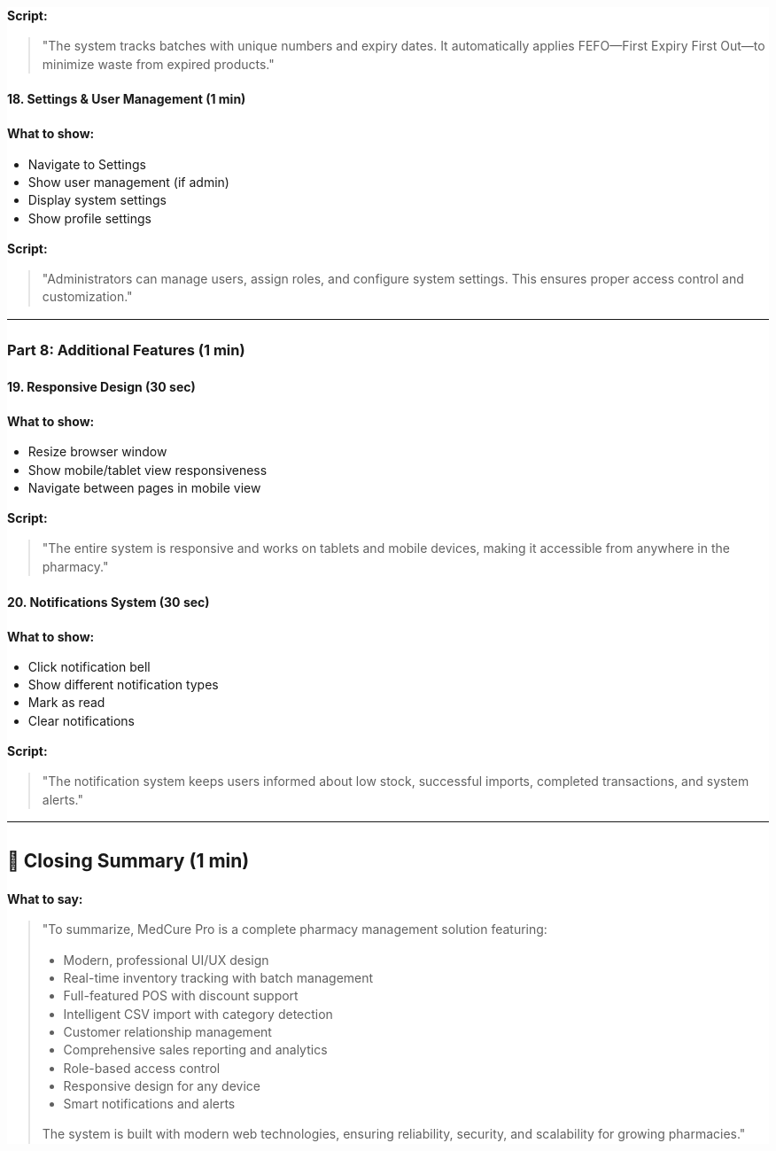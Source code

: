 **Script:**

> "The system tracks batches with unique numbers and expiry dates. It automatically applies FEFO—First Expiry First Out—to minimize waste from expired products."

#### 18. Settings & User Management (1 min)

**What to show:**

- Navigate to Settings
- Show user management (if admin)
- Display system settings
- Show profile settings

**Script:**

> "Administrators can manage users, assign roles, and configure system settings. This ensures proper access control and customization."

---

### **Part 8: Additional Features (1 min)**

#### 19. Responsive Design (30 sec)

**What to show:**

- Resize browser window
- Show mobile/tablet view responsiveness
- Navigate between pages in mobile view

**Script:**

> "The entire system is responsive and works on tablets and mobile devices, making it accessible from anywhere in the pharmacy."

#### 20. Notifications System (30 sec)

**What to show:**

- Click notification bell
- Show different notification types
- Mark as read
- Clear notifications

**Script:**

> "The notification system keeps users informed about low stock, successful imports, completed transactions, and system alerts."

---

## 🎯 **Closing Summary (1 min)**

**What to say:**

> "To summarize, MedCure Pro is a complete pharmacy management solution featuring:
>
> - Modern, professional UI/UX design
> - Real-time inventory tracking with batch management
> - Full-featured POS with discount support
> - Intelligent CSV import with category detection
> - Customer relationship management
> - Comprehensive sales reporting and analytics
> - Role-based access control
> - Responsive design for any device
> - Smart notifications and alerts
>
> The system is built with modern web technologies, ensuring reliability, security, and scalability for growing pharmacies."